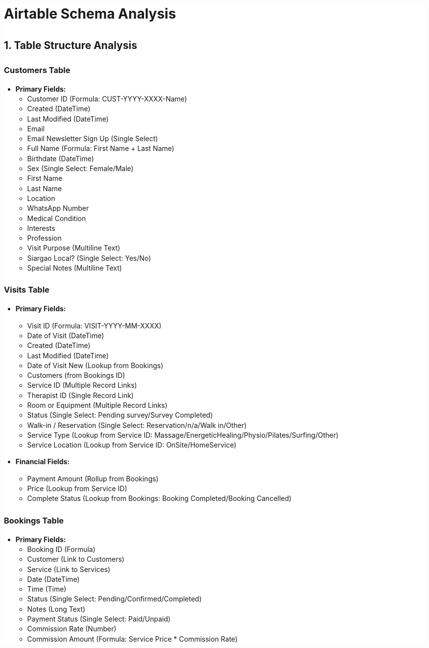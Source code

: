 # Airtable Schema Analysis

## 1. Table Structure Analysis

### Customers Table
- **Primary Fields:**
  - Customer ID (Formula: CUST-YYYY-XXXX-Name)
  - Created (DateTime)
  - Last Modified (DateTime)
  - Email
  - Email Newsletter Sign Up (Single Select)
  - Full Name (Formula: First Name + Last Name)
  - Birthdate (DateTime)
  - Sex (Single Select: Female/Male)
  - First Name
  - Last Name
  - Location
  - WhatsApp Number
  - Medical Condition
  - Interests
  - Profession
  - Visit Purpose (Multiline Text)
  - Siargao Local? (Single Select: Yes/No)
  - Special Notes (Multiline Text)

### Visits Table
- **Primary Fields:**
  - Visit ID (Formula: VISIT-YYYY-MM-XXXX)
  - Date of Visit (DateTime)
  - Created (DateTime)
  - Last Modified (DateTime)
  - Date of Visit New (Lookup from Bookings)
  - Customers (from Bookings ID)
  - Service ID (Multiple Record Links)
  - Therapist ID (Single Record Link)
  - Room or Equipment (Multiple Record Links)
  - Status (Single Select: Pending survey/Survey Completed)
  - Walk-in / Reservation (Single Select: Reservation/n/a/Walk in/Other)
  - Service Type (Lookup from Service ID: Massage/EnergeticHealing/Physio/Pilates/Surfing/Other)
  - Service Location (Lookup from Service ID: OnSite/HomeService)

- **Financial Fields:**
  - Payment Amount (Rollup from Bookings)
  - Price (Lookup from Service ID)
  - Complete Status (Lookup from Bookings: Booking Completed/Booking Cancelled)

### Bookings Table
- **Primary Fields:**
  - Booking ID (Formula)
  - Customer (Link to Customers)
  - Service (Link to Services)
  - Date (DateTime)
  - Time (Time)
  - Status (Single Select: Pending/Confirmed/Completed)
  - Notes (Long Text)
  - Payment Status (Single Select: Paid/Unpaid)
  - Commission Rate (Number)
  - Commission Amount (Formula: Service Price * Commission Rate)
